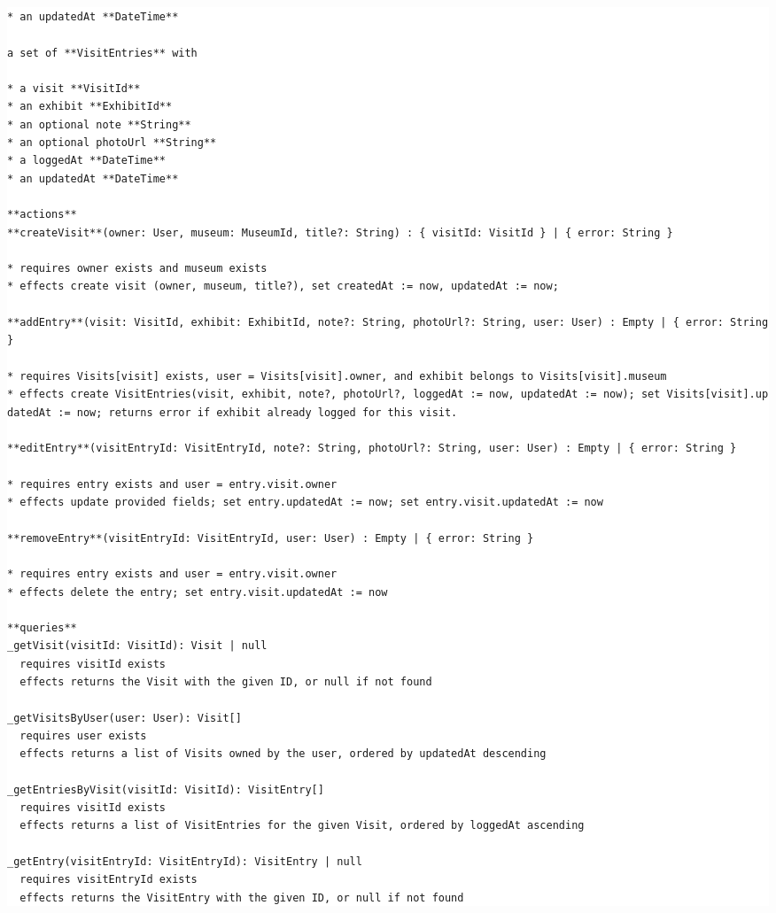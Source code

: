 ```
* an updatedAt **DateTime**

a set of **VisitEntries** with

* a visit **VisitId**
* an exhibit **ExhibitId**
* an optional note **String**
* an optional photoUrl **String**
* a loggedAt **DateTime**
* an updatedAt **DateTime**

**actions**
**createVisit**(owner: User, museum: MuseumId, title?: String) : { visitId: VisitId } | { error: String }

* requires owner exists and museum exists
* effects create visit (owner, museum, title?), set createdAt := now, updatedAt := now;

**addEntry**(visit: VisitId, exhibit: ExhibitId, note?: String, photoUrl?: String, user: User) : Empty | { error: String }

* requires Visits[visit] exists, user = Visits[visit].owner, and exhibit belongs to Visits[visit].museum
* effects create VisitEntries(visit, exhibit, note?, photoUrl?, loggedAt := now, updatedAt := now); set Visits[visit].updatedAt := now; returns error if exhibit already logged for this visit.

**editEntry**(visitEntryId: VisitEntryId, note?: String, photoUrl?: String, user: User) : Empty | { error: String }

* requires entry exists and user = entry.visit.owner
* effects update provided fields; set entry.updatedAt := now; set entry.visit.updatedAt := now

**removeEntry**(visitEntryId: VisitEntryId, user: User) : Empty | { error: String }

* requires entry exists and user = entry.visit.owner
* effects delete the entry; set entry.visit.updatedAt := now

**queries**
_getVisit(visitId: VisitId): Visit | null
  requires visitId exists
  effects returns the Visit with the given ID, or null if not found

_getVisitsByUser(user: User): Visit[]
  requires user exists
  effects returns a list of Visits owned by the user, ordered by updatedAt descending

_getEntriesByVisit(visitId: VisitId): VisitEntry[]
  requires visitId exists
  effects returns a list of VisitEntries for the given Visit, ordered by loggedAt ascending

_getEntry(visitEntryId: VisitEntryId): VisitEntry | null
  requires visitEntryId exists
  effects returns the VisitEntry with the given ID, or null if not found
```